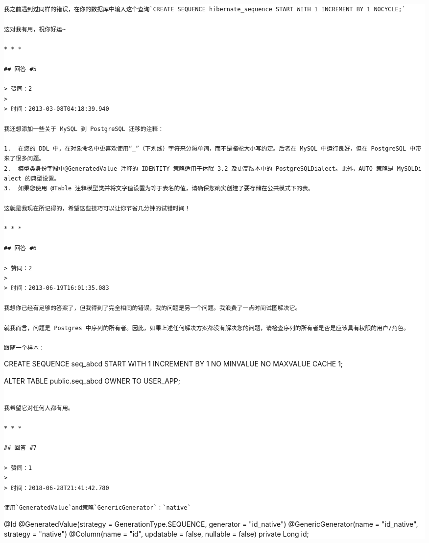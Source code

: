 ```
我之前遇到过同样的错误，在你的数据库中输入这个查询`CREATE SEQUENCE hibernate_sequence START WITH 1 INCREMENT BY 1 NOCYCLE;`

这对我有用，祝你好运~

* * *

## 回答 #5

> 赞同：2
> 
> 时间：2013-03-08T04:18:39.940

我还想添加一些关于 MySQL 到 PostgreSQL 迁移的注释：

1.  在您的 DDL 中，在对象命名中更喜欢使用“_”（下划线）字符来分隔单词，而不是骆驼大小写约定。后者在 MySQL 中运行良好，但在 PostgreSQL 中带来了很多问题。
2.  模型类身份字段中@GeneratedValue 注释的 IDENTITY 策略适用于休眠 3.2 及更高版本中的 PostgreSQLDialect。此外，AUTO 策略是 MySQLDialect 的典型设置。
3.  如果您使用 @Table 注释模型类并将文字值设置为等于表名的值，请确保您确实创建了要存储在公共模式下的表。

这就是我现在所记得的，希望这些技巧可以让你节省几分钟的试错时间！

* * *

## 回答 #6

> 赞同：2
> 
> 时间：2013-06-19T16:01:35.083

我想你已经有足够的答案了，但我得到了完全相同的错误，我的问题是另一个问题。我浪费了一点时间试图解决它。

就我而言，问题是 Postgres 中序列的所有者。因此，如果上述任何解决方案都没有解决您的问题，请检查序列的所有者是否是应该具有权限的用户/角色。

跟随一个样本：

```
CREATE SEQUENCE seq_abcd
    START WITH 1
    INCREMENT BY 1
    NO MINVALUE
    NO MAXVALUE
    CACHE 1;

ALTER TABLE public.seq_abcd OWNER TO USER_APP; 
```

我希望它对任何人都有用。

* * *

## 回答 #7

> 赞同：1
> 
> 时间：2018-06-28T21:41:42.780

使用`GeneratedValue`and策略`GenericGenerator`：`native`

```
@Id
@GeneratedValue(strategy = GenerationType.SEQUENCE, generator = "id_native")
@GenericGenerator(name = "id_native", strategy = "native")
@Column(name = "id", updatable = false, nullable = false)
private Long id; 